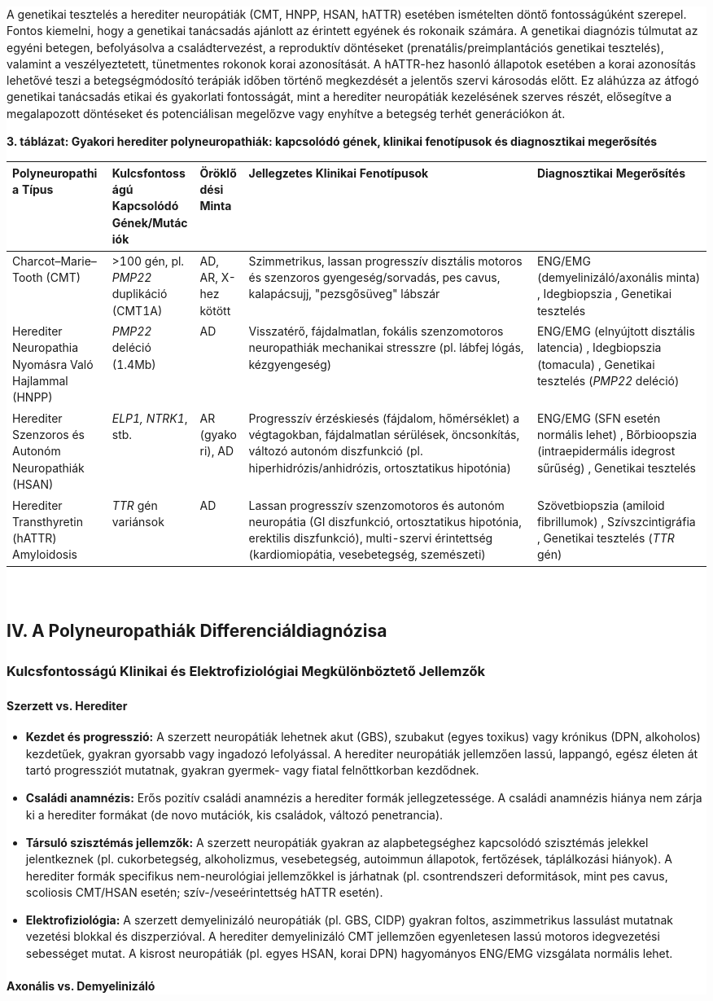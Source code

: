 A genetikai tesztelés a herediter neuropátiák (CMT, HNPP, HSAN, hATTR) esetében ismételten döntő fontosságúként szerepel. Fontos kiemelni, hogy a genetikai tanácsadás ajánlott az érintett egyének és rokonaik számára. A genetikai diagnózis túlmutat az egyéni betegen, befolyásolva a családtervezést, a reproduktív döntéseket (prenatális/preimplantációs genetikai tesztelés), valamint a veszélyeztetett, tünetmentes rokonok korai azonosítását. A hATTR-hez hasonló állapotok esetében a korai azonosítás lehetővé teszi a betegségmódosító terápiák időben történő megkezdését a jelentős szervi károsodás előtt. Ez aláhúzza az átfogó genetikai tanácsadás etikai és gyakorlati fontosságát, mint a herediter neuropátiák kezelésének szerves részét, elősegítve a megalapozott döntéseket és potenciálisan megelőzve vagy enyhítve a betegség terhét generációkon át.  

**3. táblázat: Gyakori herediter polyneuropathiák: kapcsolódó gének, klinikai fenotípusok és diagnosztikai megerősítés**

|Polyneuropathia Típus|Kulcsfontosságú Kapcsolódó Gének/Mutációk|Öröklődési Minta|Jellegzetes Klinikai Fenotípusok|Diagnosztikai Megerősítés|
|:--|:--|:--|:--|:--|
|Charcot–Marie–Tooth (CMT)|>100 gén, pl. _PMP22_ duplikáció (CMT1A)|AD, AR, X-hez kötött|Szimmetrikus, lassan progresszív disztális motoros és szenzoros gyengeség/sorvadás, pes cavus, kalapácsujj, "pezsgősüveg" lábszár|ENG/EMG (demyelinizáló/axonális minta) , Idegbiopszia , Genetikai tesztelés|
|Herediter Neuropathia Nyomásra Való Hajlammal (HNPP)|_PMP22_ deléció (1.4Mb)|AD|Visszatérő, fájdalmatlan, fokális szenzomotoros neuropathiák mechanikai stresszre (pl. lábfej lógás, kézgyengeség)|ENG/EMG (elnyújtott disztális latencia) , Idegbiopszia (tomacula) , Genetikai tesztelés (_PMP22_ deléció)|
|Herediter Szenzoros és Autonóm Neuropathiák (HSAN)|_ELP1, NTRK1_, stb.|AR (gyakori), AD|Progresszív érzéskiesés (fájdalom, hőmérséklet) a végtagokban, fájdalmatlan sérülések, öncsonkítás, változó autonóm diszfunkció (pl. hiperhidrózis/anhidrózis, ortosztatikus hipotónia)|ENG/EMG (SFN esetén normális lehet) , Bőrbioopszia (intraepidermális idegrost sűrűség) , Genetikai tesztelés|
|Herediter Transthyretin (hATTR) Amyloidosis|_TTR_ gén variánsok|AD|Lassan progresszív szenzomotoros és autonóm neuropátia (GI diszfunkció, ortosztatikus hipotónia, erektilis diszfunkció), multi-szervi érintettség (kardiomiopátia, vesebetegség, szemészeti)|Szövetbiopszia (amiloid fibrillumok) , Szívszcintigráfia , Genetikai tesztelés (_TTR_ gén)|

 

## IV. A Polyneuropathiák Differenciáldiagnózisa

### Kulcsfontosságú Klinikai és Elektrofiziológiai Megkülönböztető Jellemzők

#### Szerzett vs. Herediter

- **Kezdet és progresszió:** A szerzett neuropátiák lehetnek akut (GBS), szubakut (egyes toxikus) vagy krónikus (DPN, alkoholos) kezdetűek, gyakran gyorsabb vagy ingadozó lefolyással. A herediter neuropátiák jellemzően lassú, lappangó, egész életen át tartó progressziót mutatnak, gyakran gyermek- vagy fiatal felnőttkorban kezdődnek.  
    
- **Családi anamnézis:** Erős pozitív családi anamnézis a herediter formák jellegzetessége. A családi anamnézis hiánya nem zárja ki a herediter formákat (de novo mutációk, kis családok, változó penetrancia).  
    
- **Társuló szisztémás jellemzők:** A szerzett neuropátiák gyakran az alapbetegséghez kapcsolódó szisztémás jelekkel jelentkeznek (pl. cukorbetegség, alkoholizmus, vesebetegség, autoimmun állapotok, fertőzések, táplálkozási hiányok). A herediter formák specifikus nem-neurológiai jellemzőkkel is járhatnak (pl. csontrendszeri deformitások, mint pes cavus, scoliosis CMT/HSAN esetén; szív-/veseérintettség hATTR esetén).  
    
- **Elektrofiziológia:** A szerzett demyelinizáló neuropátiák (pl. GBS, CIDP) gyakran foltos, aszimmetrikus lassulást mutatnak vezetési blokkal és diszperzióval. A herediter demyelinizáló CMT jellemzően egyenletesen lassú motoros idegvezetési sebességet mutat. A kisrost neuropátiák (pl. egyes HSAN, korai DPN) hagyományos ENG/EMG vizsgálata normális lehet.  
    

#### Axonális vs. Demyelinizáló
